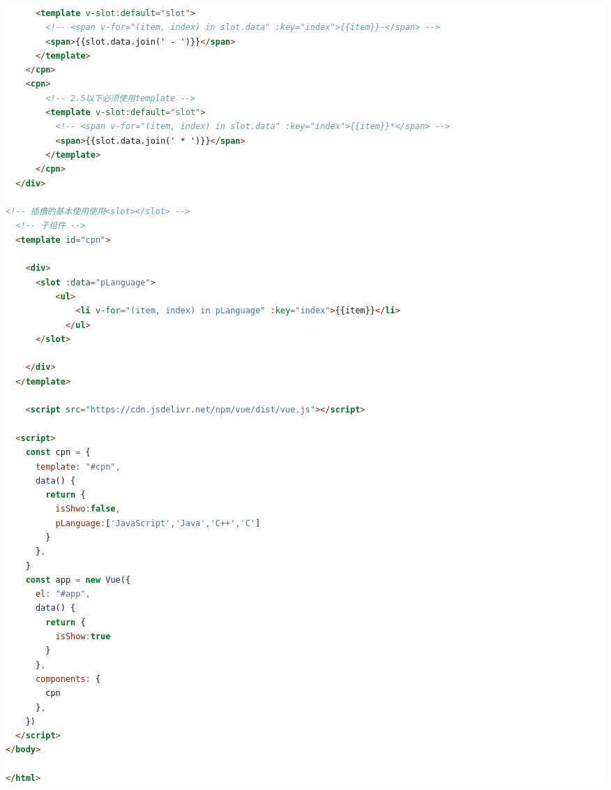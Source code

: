 ```html
      <template v-slot:default="slot">
        <!-- <span v-for="(item, index) in slot.data" :key="index">{{item}}-</span> -->
        <span>{{slot.data.join(' - ')}}</span>
      </template>
    </cpn>
    <cpn>
        <!-- 2.5以下必须使用template -->
        <template v-slot:default="slot">
          <!-- <span v-for="(item, index) in slot.data" :key="index">{{item}}*</span> -->
          <span>{{slot.data.join(' * ')}}</span>
        </template>
      </cpn>
  </div>

<!-- 插槽的基本使用使用<slot></slot> -->
  <!-- 子组件 -->
  <template id="cpn">

    <div>
      <slot :data="pLanguage">
          <ul>
              <li v-for="(item, index) in pLanguage" :key="index">{{item}}</li>
            </ul>
      </slot>

    </div>
  </template>

    <script src="https://cdn.jsdelivr.net/npm/vue/dist/vue.js"></script>

  <script>
    const cpn = {
      template: "#cpn",
      data() {
        return {
          isShwo:false,
          pLanguage:['JavaScript','Java','C++','C']
        }
      },
    }
    const app = new Vue({
      el: "#app",
      data() {
        return {
          isShow:true
        }
      },
      components: {
        cpn
      },
    })
  </script>
</body>

</html>
```
